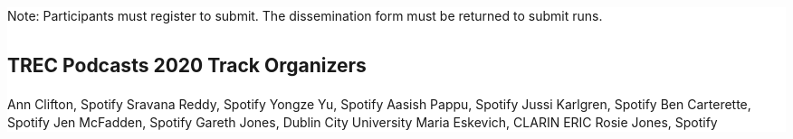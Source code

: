 
Note: Participants must register to submit.  The dissemination form must be returned to submit runs.

## TREC Podcasts 2020 Track Organizers


Ann Clifton, Spotify
Sravana Reddy, Spotify
Yongze Yu, Spotify
Aasish Pappu, Spotify
Jussi Karlgren, Spotify
Ben Carterette, Spotify
Jen McFadden, Spotify
Gareth Jones, Dublin City University
Maria Eskevich,  CLARIN ERIC
Rosie Jones, Spotify



